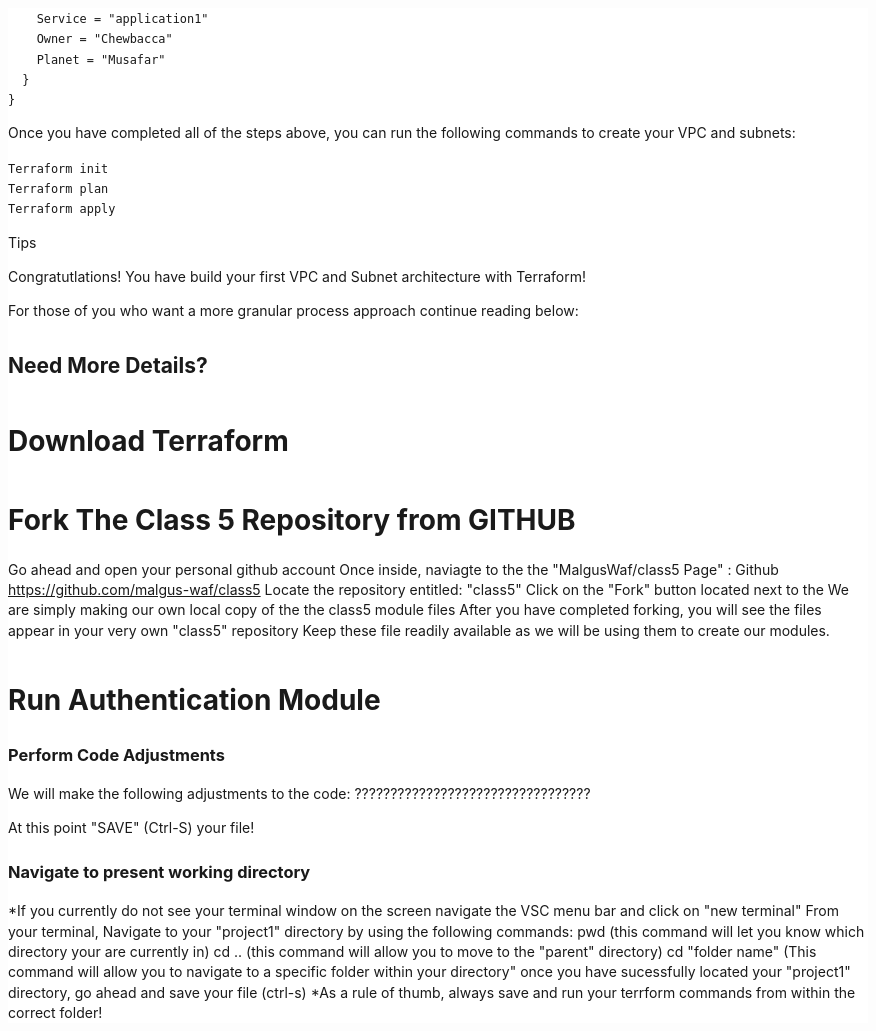```
    Service = "application1"
    Owner = "Chewbacca"
    Planet = "Musafar"
  }
}
```

Once you have completed all of the steps above, you can run the following commands to create your VPC and subnets:

```
Terraform init
Terraform plan
Terraform apply
```

Tips

Congratutlations! You have build your first VPC and Subnet architecture with Terraform!

For those of you who want a more granular process approach continue reading below:


## Need More Details?

# Download Terraform 



# Fork The Class 5 Repository from GITHUB
Go ahead and open your personal github account
Once inside, naviagte to the the "MalgusWaf/class5 Page" : Github https://github.com/malgus-waf/class5
Locate the repository entitled: "class5"
Click on the "Fork" button located next to the
We are simply making our own local copy of the the class5 module files
After you have completed forking, you will see the files appear in your very own "class5" repository
Keep these file readily available as we will be using them to create our modules.

# Run Authentication Module



### Perform Code Adjustments
We will make the following adjustments to the code:
?????????????????????????????????

At this point "SAVE" (Ctrl-S) your file!

### Navigate to present working directory
*If you currently do not see your terminal window on the screen navigate the VSC menu bar and click on "new terminal"
From your terminal, Navigate to your "project1" directory by using the following commands:
pwd (this command will let you know which directory your are currently in)
cd .. (this command will allow you to move to the "parent" directory)
cd "folder name" (This command will allow you to navigate to a specific folder within your directory"
once you have sucessfully located your "project1" directory, go ahead and save your file (ctrl-s)
*As a rule of thumb, always save and run your terrform commands from within the correct folder!
